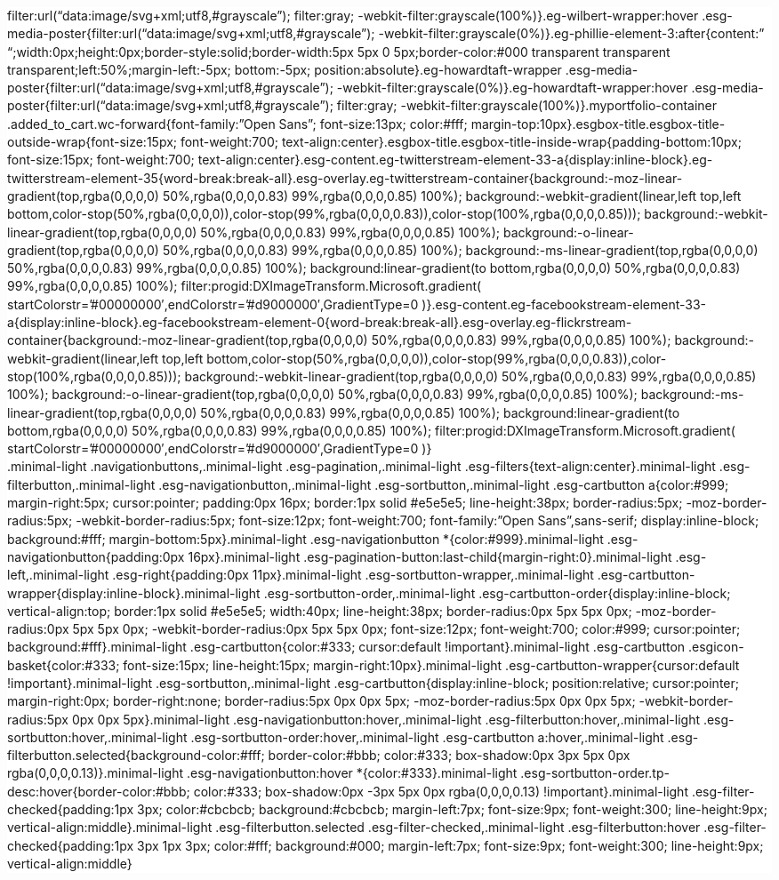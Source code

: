 filter:url(&#8220;data:image/svg+xml;utf8,#grayscale&#8221;); filter:gray; -webkit-filter:grayscale(100%)}.eg-wilbert-wrapper:hover .esg-media-poster{filter:url(&#8220;data:image/svg+xml;utf8,#grayscale&#8221;); -webkit-filter:grayscale(0%)}.eg-phillie-element-3:after{content:&#8221; &#8220;;width:0px;height:0px;border-style:solid;border-width:5px 5px 0 5px;border-color:#000 transparent transparent transparent;left:50%;margin-left:-5px; bottom:-5px; position:absolute}.eg-howardtaft-wrapper .esg-media-poster{filter:url(&#8220;data:image/svg+xml;utf8,#grayscale&#8221;); -webkit-filter:grayscale(0%)}.eg-howardtaft-wrapper:hover .esg-media-poster{filter:url(&#8220;data:image/svg+xml;utf8,#grayscale&#8221;); filter:gray; -webkit-filter:grayscale(100%)}.myportfolio-container .added\_to\_cart.wc-forward{font-family:&#8221;Open Sans&#8221;; font-size:13px; color:#fff; margin-top:10px}.esgbox-title.esgbox-title-outside-wrap{font-size:15px; font-weight:700; text-align:center}.esgbox-title.esgbox-title-inside-wrap{padding-bottom:10px; font-size:15px; font-weight:700; text-align:center}.esg-content.eg-twitterstream-element-33-a{display:inline-block}.eg-twitterstream-element-35{word-break:break-all}.esg-overlay.eg-twitterstream-container{background:-moz-linear-gradient(top,rgba(0,0,0,0) 50%,rgba(0,0,0,0.83) 99%,rgba(0,0,0,0.85) 100%); background:-webkit-gradient(linear,left top,left bottom,color-stop(50%,rgba(0,0,0,0)),color-stop(99%,rgba(0,0,0,0.83)),color-stop(100%,rgba(0,0,0,0.85))); background:-webkit-linear-gradient(top,rgba(0,0,0,0) 50%,rgba(0,0,0,0.83) 99%,rgba(0,0,0,0.85) 100%); background:-o-linear-gradient(top,rgba(0,0,0,0) 50%,rgba(0,0,0,0.83) 99%,rgba(0,0,0,0.85) 100%); background:-ms-linear-gradient(top,rgba(0,0,0,0) 50%,rgba(0,0,0,0.83) 99%,rgba(0,0,0,0.85) 100%); background:linear-gradient(to bottom,rgba(0,0,0,0) 50%,rgba(0,0,0,0.83) 99%,rgba(0,0,0,0.85) 100%); filter:progid:DXImageTransform.Microsoft.gradient( startColorstr=&#8217;#00000000&#8242;,endColorstr=&#8217;#d9000000&#8242;,GradientType=0 )}.esg-content.eg-facebookstream-element-33-a{display:inline-block}.eg-facebookstream-element-0{word-break:break-all}.esg-overlay.eg-flickrstream-container{background:-moz-linear-gradient(top,rgba(0,0,0,0) 50%,rgba(0,0,0,0.83) 99%,rgba(0,0,0,0.85) 100%); background:-webkit-gradient(linear,left top,left bottom,color-stop(50%,rgba(0,0,0,0)),color-stop(99%,rgba(0,0,0,0.83)),color-stop(100%,rgba(0,0,0,0.85))); background:-webkit-linear-gradient(top,rgba(0,0,0,0) 50%,rgba(0,0,0,0.83) 99%,rgba(0,0,0,0.85) 100%); background:-o-linear-gradient(top,rgba(0,0,0,0) 50%,rgba(0,0,0,0.83) 99%,rgba(0,0,0,0.85) 100%); background:-ms-linear-gradient(top,rgba(0,0,0,0) 50%,rgba(0,0,0,0.83) 99%,rgba(0,0,0,0.85) 100%); background:linear-gradient(to bottom,rgba(0,0,0,0) 50%,rgba(0,0,0,0.83) 99%,rgba(0,0,0,0.85) 100%); filter:progid:DXImageTransform.Microsoft.gradient( startColorstr=&#8217;#00000000&#8242;,endColorstr=&#8217;#d9000000&#8242;,GradientType=0 )}  
.minimal-light .navigationbuttons,.minimal-light .esg-pagination,.minimal-light .esg-filters{text-align:center}.minimal-light .esg-filterbutton,.minimal-light .esg-navigationbutton,.minimal-light .esg-sortbutton,.minimal-light .esg-cartbutton a{color:#999; margin-right:5px; cursor:pointer; padding:0px 16px; border:1px solid #e5e5e5; line-height:38px; border-radius:5px; -moz-border-radius:5px; -webkit-border-radius:5px; font-size:12px; font-weight:700; font-family:&#8221;Open Sans&#8221;,sans-serif; display:inline-block; background:#fff; margin-bottom:5px}.minimal-light .esg-navigationbutton \*{color:#999}.minimal-light .esg-navigationbutton{padding:0px 16px}.minimal-light .esg-pagination-button:last-child{margin-right:0}.minimal-light .esg-left,.minimal-light .esg-right{padding:0px 11px}.minimal-light .esg-sortbutton-wrapper,.minimal-light .esg-cartbutton-wrapper{display:inline-block}.minimal-light .esg-sortbutton-order,.minimal-light .esg-cartbutton-order{display:inline-block; vertical-align:top; border:1px solid #e5e5e5; width:40px; line-height:38px; border-radius:0px 5px 5px 0px; -moz-border-radius:0px 5px 5px 0px; -webkit-border-radius:0px 5px 5px 0px; font-size:12px; font-weight:700; color:#999; cursor:pointer; background:#fff}.minimal-light .esg-cartbutton{color:#333; cursor:default !important}.minimal-light .esg-cartbutton .esgicon-basket{color:#333; font-size:15px; line-height:15px; margin-right:10px}.minimal-light .esg-cartbutton-wrapper{cursor:default !important}.minimal-light .esg-sortbutton,.minimal-light .esg-cartbutton{display:inline-block; position:relative; cursor:pointer; margin-right:0px; border-right:none; border-radius:5px 0px 0px 5px; -moz-border-radius:5px 0px 0px 5px; -webkit-border-radius:5px 0px 0px 5px}.minimal-light .esg-navigationbutton:hover,.minimal-light .esg-filterbutton:hover,.minimal-light .esg-sortbutton:hover,.minimal-light .esg-sortbutton-order:hover,.minimal-light .esg-cartbutton a:hover,.minimal-light .esg-filterbutton.selected{background-color:#fff; border-color:#bbb; color:#333; box-shadow:0px 3px 5px 0px rgba(0,0,0,0.13)}.minimal-light .esg-navigationbutton:hover \*{color:#333}.minimal-light .esg-sortbutton-order.tp-desc:hover{border-color:#bbb; color:#333; box-shadow:0px -3px 5px 0px rgba(0,0,0,0.13) !important}.minimal-light .esg-filter-checked{padding:1px 3px; color:#cbcbcb; background:#cbcbcb; margin-left:7px; font-size:9px; font-weight:300; line-height:9px; vertical-align:middle}.minimal-light .esg-filterbutton.selected .esg-filter-checked,.minimal-light .esg-filterbutton:hover .esg-filter-checked{padding:1px 3px 1px 3px; color:#fff; background:#000; margin-left:7px; font-size:9px; font-weight:300; line-height:9px; vertical-align:middle}  